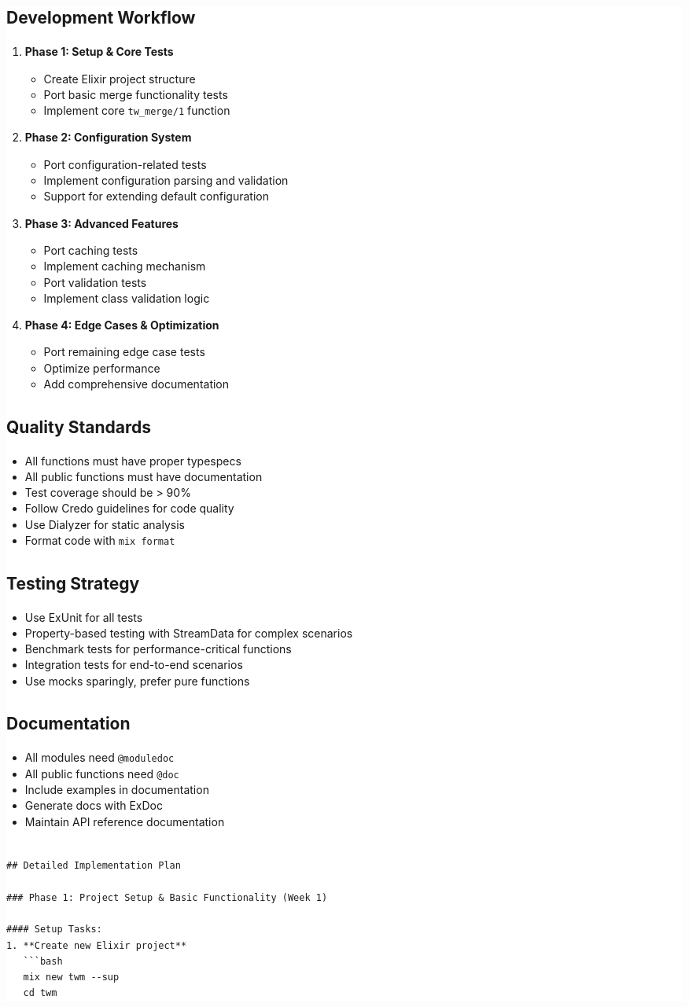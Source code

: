 ## Development Workflow

1. **Phase 1: Setup & Core Tests**
   - Create Elixir project structure
   - Port basic merge functionality tests
   - Implement core `tw_merge/1` function

2. **Phase 2: Configuration System**
   - Port configuration-related tests
   - Implement configuration parsing and validation
   - Support for extending default configuration

3. **Phase 3: Advanced Features**
   - Port caching tests
   - Implement caching mechanism
   - Port validation tests
   - Implement class validation logic

4. **Phase 4: Edge Cases & Optimization**
   - Port remaining edge case tests
   - Optimize performance
   - Add comprehensive documentation

## Quality Standards

- All functions must have proper typespecs
- All public functions must have documentation
- Test coverage should be > 90%
- Follow Credo guidelines for code quality
- Use Dialyzer for static analysis
- Format code with `mix format`

## Testing Strategy

- Use ExUnit for all tests
- Property-based testing with StreamData for complex scenarios
- Benchmark tests for performance-critical functions
- Integration tests for end-to-end scenarios
- Use mocks sparingly, prefer pure functions

## Documentation

- All modules need `@moduledoc`
- All public functions need `@doc`
- Include examples in documentation
- Generate docs with ExDoc
- Maintain API reference documentation
```

## Detailed Implementation Plan

### Phase 1: Project Setup & Basic Functionality (Week 1)

#### Setup Tasks:
1. **Create new Elixir project**
   ```bash
   mix new twm --sup
   cd twm
   ```
